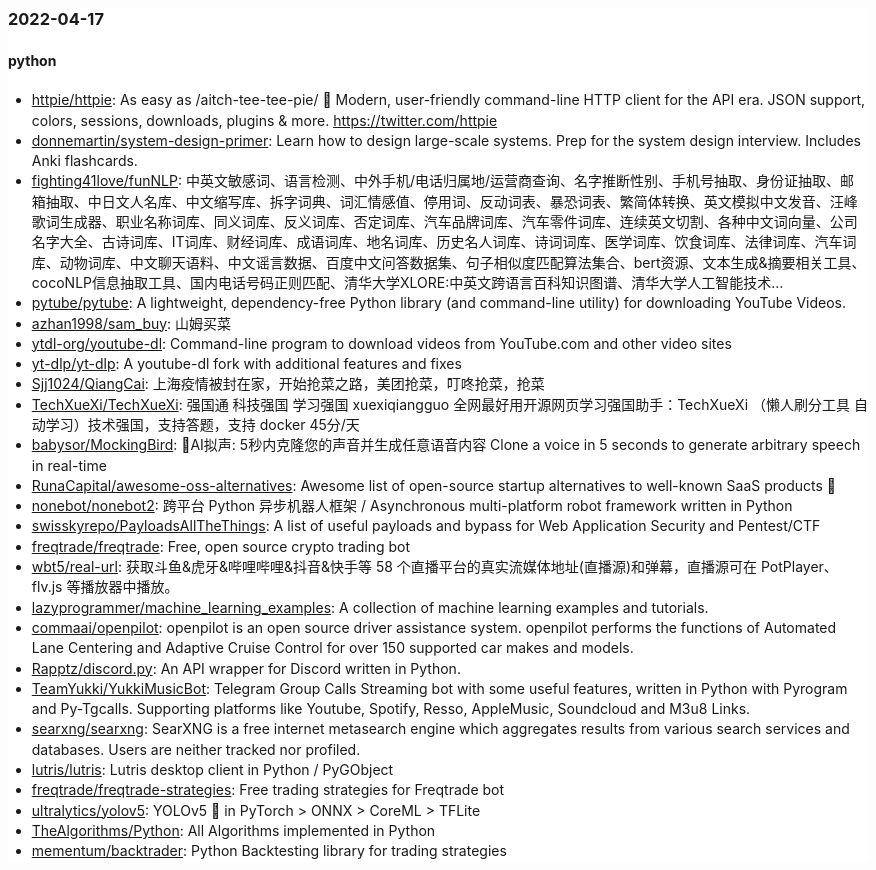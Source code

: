 ### 2022-04-17

#### python
* [httpie/httpie](https://github.com/httpie/httpie): As easy as /aitch-tee-tee-pie/ 🥧 Modern, user-friendly command-line HTTP client for the API era. JSON support, colors, sessions, downloads, plugins & more. https://twitter.com/httpie
* [donnemartin/system-design-primer](https://github.com/donnemartin/system-design-primer): Learn how to design large-scale systems. Prep for the system design interview. Includes Anki flashcards.
* [fighting41love/funNLP](https://github.com/fighting41love/funNLP): 中英文敏感词、语言检测、中外手机/电话归属地/运营商查询、名字推断性别、手机号抽取、身份证抽取、邮箱抽取、中日文人名库、中文缩写库、拆字词典、词汇情感值、停用词、反动词表、暴恐词表、繁简体转换、英文模拟中文发音、汪峰歌词生成器、职业名称词库、同义词库、反义词库、否定词库、汽车品牌词库、汽车零件词库、连续英文切割、各种中文词向量、公司名字大全、古诗词库、IT词库、财经词库、成语词库、地名词库、历史名人词库、诗词词库、医学词库、饮食词库、法律词库、汽车词库、动物词库、中文聊天语料、中文谣言数据、百度中文问答数据集、句子相似度匹配算法集合、bert资源、文本生成&摘要相关工具、cocoNLP信息抽取工具、国内电话号码正则匹配、清华大学XLORE:中英文跨语言百科知识图谱、清华大学人工智能技术…
* [pytube/pytube](https://github.com/pytube/pytube): A lightweight, dependency-free Python library (and command-line utility) for downloading YouTube Videos.
* [azhan1998/sam_buy](https://github.com/azhan1998/sam_buy): 山姆买菜
* [ytdl-org/youtube-dl](https://github.com/ytdl-org/youtube-dl): Command-line program to download videos from YouTube.com and other video sites
* [yt-dlp/yt-dlp](https://github.com/yt-dlp/yt-dlp): A youtube-dl fork with additional features and fixes
* [Sjj1024/QiangCai](https://github.com/Sjj1024/QiangCai): 上海疫情被封在家，开始抢菜之路，美团抢菜，叮咚抢菜，抢菜
* [TechXueXi/TechXueXi](https://github.com/TechXueXi/TechXueXi): 强国通 科技强国 学习强国 xuexiqiangguo 全网最好用开源网页学习强国助手：TechXueXi （懒人刷分工具 自动学习）技术强国，支持答题，支持 docker 45分/天
* [babysor/MockingBird](https://github.com/babysor/MockingBird): 🚀AI拟声: 5秒内克隆您的声音并生成任意语音内容 Clone a voice in 5 seconds to generate arbitrary speech in real-time
* [RunaCapital/awesome-oss-alternatives](https://github.com/RunaCapital/awesome-oss-alternatives): Awesome list of open-source startup alternatives to well-known SaaS products 🚀
* [nonebot/nonebot2](https://github.com/nonebot/nonebot2): 跨平台 Python 异步机器人框架 / Asynchronous multi-platform robot framework written in Python
* [swisskyrepo/PayloadsAllTheThings](https://github.com/swisskyrepo/PayloadsAllTheThings): A list of useful payloads and bypass for Web Application Security and Pentest/CTF
* [freqtrade/freqtrade](https://github.com/freqtrade/freqtrade): Free, open source crypto trading bot
* [wbt5/real-url](https://github.com/wbt5/real-url): 获取斗鱼&虎牙&哔哩哔哩&抖音&快手等 58 个直播平台的真实流媒体地址(直播源)和弹幕，直播源可在 PotPlayer、flv.js 等播放器中播放。
* [lazyprogrammer/machine_learning_examples](https://github.com/lazyprogrammer/machine_learning_examples): A collection of machine learning examples and tutorials.
* [commaai/openpilot](https://github.com/commaai/openpilot): openpilot is an open source driver assistance system. openpilot performs the functions of Automated Lane Centering and Adaptive Cruise Control for over 150 supported car makes and models.
* [Rapptz/discord.py](https://github.com/Rapptz/discord.py): An API wrapper for Discord written in Python.
* [TeamYukki/YukkiMusicBot](https://github.com/TeamYukki/YukkiMusicBot): Telegram Group Calls Streaming bot with some useful features, written in Python with Pyrogram and Py-Tgcalls. Supporting platforms like Youtube, Spotify, Resso, AppleMusic, Soundcloud and M3u8 Links.
* [searxng/searxng](https://github.com/searxng/searxng): SearXNG is a free internet metasearch engine which aggregates results from various search services and databases. Users are neither tracked nor profiled.
* [lutris/lutris](https://github.com/lutris/lutris): Lutris desktop client in Python / PyGObject
* [freqtrade/freqtrade-strategies](https://github.com/freqtrade/freqtrade-strategies): Free trading strategies for Freqtrade bot
* [ultralytics/yolov5](https://github.com/ultralytics/yolov5): YOLOv5 🚀 in PyTorch > ONNX > CoreML > TFLite
* [TheAlgorithms/Python](https://github.com/TheAlgorithms/Python): All Algorithms implemented in Python
* [mementum/backtrader](https://github.com/mementum/backtrader): Python Backtesting library for trading strategies
